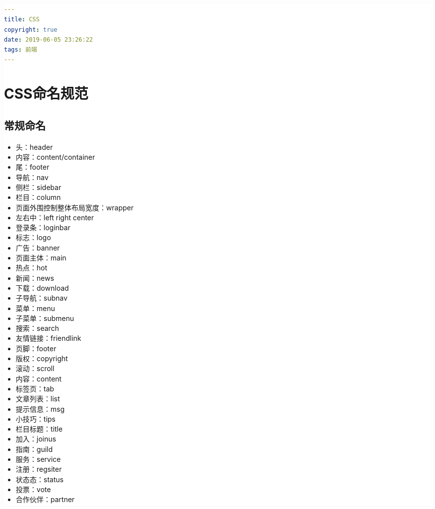 ```yaml
---
title: CSS
copyright: true
date: 2019-06-05 23:26:22
tags: 前端
---
```




# CSS命名规范

## 常规命名

* 头：header
* 内容：content/container
* 尾：footer
* 导航：nav
* 侧栏：sidebar
* 栏目：column
* 页面外围控制整体布局宽度：wrapper
* 左右中：left right center
* 登录条：loginbar
* 标志：logo
* 广告：banner
* 页面主体：main
* 热点：hot
* 新闻：news
* 下载：download
* 子导航：subnav
* 菜单：menu
* 子菜单：submenu
* 搜索：search
* 友情链接：friendlink
* 页脚：footer
* 版权：copyright
* 滚动：scroll
* 内容：content
* 标签页：tab
* 文章列表：list
* 提示信息：msg
* 小技巧：tips
* 栏目标题：title
* 加入：joinus
* 指南：guild
* 服务：service
* 注册：regsiter
* 状态态：status
* 投票：vote
* 合作伙伴：partner
